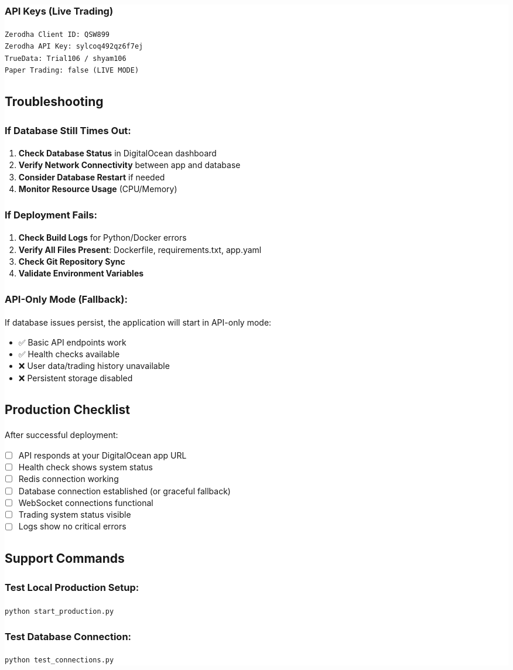 ### API Keys (Live Trading)
```
Zerodha Client ID: QSW899
Zerodha API Key: sylcoq492qz6f7ej
TrueData: Trial106 / shyam106
Paper Trading: false (LIVE MODE)
```

## Troubleshooting

### If Database Still Times Out:
1. **Check Database Status** in DigitalOcean dashboard
2. **Verify Network Connectivity** between app and database
3. **Consider Database Restart** if needed
4. **Monitor Resource Usage** (CPU/Memory)

### If Deployment Fails:
1. **Check Build Logs** for Python/Docker errors
2. **Verify All Files Present**: Dockerfile, requirements.txt, app.yaml
3. **Check Git Repository Sync**
4. **Validate Environment Variables**

### API-Only Mode (Fallback):
If database issues persist, the application will start in API-only mode:
- ✅ Basic API endpoints work
- ✅ Health checks available
- ❌ User data/trading history unavailable
- ❌ Persistent storage disabled

## Production Checklist

After successful deployment:

- [ ] API responds at your DigitalOcean app URL
- [ ] Health check shows system status
- [ ] Redis connection working
- [ ] Database connection established (or graceful fallback)
- [ ] WebSocket connections functional
- [ ] Trading system status visible
- [ ] Logs show no critical errors

## Support Commands

### Test Local Production Setup:
```bash
python start_production.py
```

### Test Database Connection:
```bash
python test_connections.py
```
